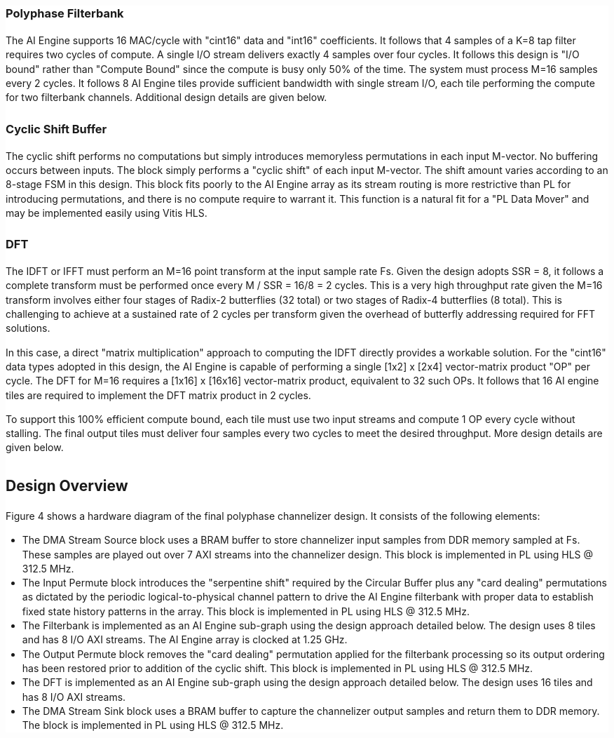 ### Polyphase Filterbank

The AI Engine supports 16 MAC/cycle with "cint16" data and "int16" coefficients. It follows that 4 samples of a K=8 tap filter requires two cycles of compute. A single I/O stream delivers exactly 4 samples over four cycles. It follows this design is "I/O bound" rather than "Compute Bound" since the compute is busy only 50% of the time. The system must process M=16 samples every 2 cycles. It follows 8 AI Engine tiles provide sufficient bandwidth with single stream I/O, each tile performing the compute for two filterbank channels. Additional design details are given below.

### Cyclic Shift Buffer
The cyclic shift performs no computations but simply introduces memoryless permutations in each input M-vector. No buffering occurs between inputs. The block simply performs a "cyclic shift" of each input M-vector. The shift amount varies according to an 8-stage FSM in this design. This block fits poorly to the AI Engine array as its stream routing is more restrictive than PL for introducing permutations, and there is no compute require to warrant it. This function is a natural fit for a "PL Data Mover" and may be implemented easily using Vitis HLS.

### DFT

The IDFT or IFFT must perform an M=16 point transform at the input sample rate Fs. Given the design adopts SSR = 8, it follows a complete transform must be performed once every M / SSR = 16/8 = 2 cycles. This is a very high throughput rate given the M=16 transform involves either four stages of Radix-2 butterflies (32 total) or two stages of Radix-4 butterflies (8 total). This is challenging to achieve at a sustained rate of 2 cycles per transform given the overhead of butterfly addressing required for FFT solutions.

In this case, a direct "matrix multiplication" approach to computing the IDFT directly provides a workable solution. For the "cint16" data types adopted in this design, the AI Engine is capable of performing a single [1x2] x [2x4] vector-matrix product "OP" per cycle. The DFT for M=16 requires a [1x16] x [16x16] vector-matrix product, equivalent to 32 such OPs. It follows that 16 AI engine tiles are required to implement the DFT matrix product in 2 cycles. 

To support this 100% efficient compute bound, each tile must use two input streams and compute 1 OP every cycle without stalling. The final output tiles must deliver four samples every two cycles to meet the desired throughput. More design details are given below.

## Design Overview

Figure 4 shows a hardware diagram of the final polyphase channelizer design. It consists of the following elements:
* The DMA Stream Source block uses a BRAM buffer to store channelizer input samples from DDR memory sampled at Fs. These samples are played out over 7 AXI streams into the channelizer design. This block is implemented in PL using HLS @ 312.5 MHz.
* The Input Permute block introduces the "serpentine shift" required by the Circular Buffer plus any "card dealing" permutations as dictated by the periodic logical-to-physical channel pattern to drive the AI Engine filterbank with proper data to establish fixed state history patterns in the array. This block is implemented in PL using HLS @ 312.5 MHz.
* The Filterbank is implemented as an AI Engine sub-graph using the design approach detailed below. The design uses 8 tiles and has 8 I/O AXI streams. The AI Engine array is clocked at 1.25 GHz.
* The Output Permute block removes the "card dealing" permutation applied for the filterbank processing so its output ordering has been restored prior to addition of the cyclic shift. This block is implemented in PL using HLS @ 312.5 MHz.
* The DFT is implemented as an AI Engine sub-graph using the design approach detailed below. The design uses 16 tiles and has 8 I/O AXI streams.
* The DMA Stream Sink block uses a BRAM buffer to capture the channelizer output samples and return them to DDR memory. The block is implemented in PL using HLS @ 312.5 MHz.


[1]: <https://ieeexplore.ieee.org/document/1193158> "Digital Receivers and Transmitter Using Polyphase Filter Banks for Wireless Communications, F.J. Harris et. al."